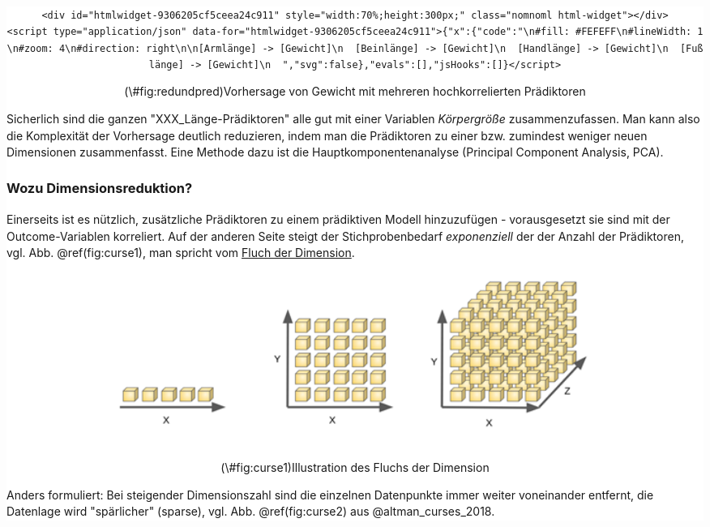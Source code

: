 <div class="figure" style="text-align: center">

```{=html}
<div id="htmlwidget-9306205cf5ceea24c911" style="width:70%;height:300px;" class="nomnoml html-widget"></div>
<script type="application/json" data-for="htmlwidget-9306205cf5ceea24c911">{"x":{"code":"\n#fill: #FEFEFF\n#lineWidth: 1\n#zoom: 4\n#direction: right\n\n[Armlänge] -> [Gewicht]\n  [Beinlänge] -> [Gewicht]\n  [Handlänge] -> [Gewicht]\n  [Fußlänge] -> [Gewicht]\n  ","svg":false},"evals":[],"jsHooks":[]}</script>
```

<p class="caption">(\#fig:redundpred)Vorhersage von Gewicht mit mehreren hochkorrelierten Prädiktoren</p>
</div>



Sicherlich sind die ganzen "XXX_Länge-Prädiktoren" alle gut mit einer Variablen *Körpergröße* zusammenzufassen.
Man kann also die Komplexität der Vorhersage deutlich reduzieren,
indem man die Prädiktoren zu einer bzw. zumindest weniger neuen Dimensionen zusammenfasst.
Eine Methode dazu ist die Hauptkomponentenanalyse (Principal Component Analysis, PCA).


### Wozu Dimensionsreduktion?


Einerseits ist es nützlich, zusätzliche Prädiktoren zu einem prädiktiven Modell hinzuzufügen -
vorausgesetzt sie sind mit der Outcome-Variablen korreliert.
Auf der anderen Seite steigt der Stichprobenbedarf *exponenziell* der der Anzahl der Prädiktoren,
vgl. Abb. \@ref(fig:curse1), man spricht vom [Fluch der Dimension](https://en.wikipedia.org/wiki/Curse_of_dimensionality).

<div class="figure" style="text-align: center">
<img src="img/curse1.png" alt="Illustration des Fluchs der Dimension" width="70%" />
<p class="caption">(\#fig:curse1)Illustration des Fluchs der Dimension</p>
</div>


Anders formuliert: Bei steigender Dimensionszahl sind die einzelnen Datenpunkte immer weiter voneinander entfernt,
die Datenlage wird "spärlicher" (sparse), vgl. Abb. \@ref(fig:curse2) aus @altman_curses_2018.


<div class="figure" style="text-align: center">